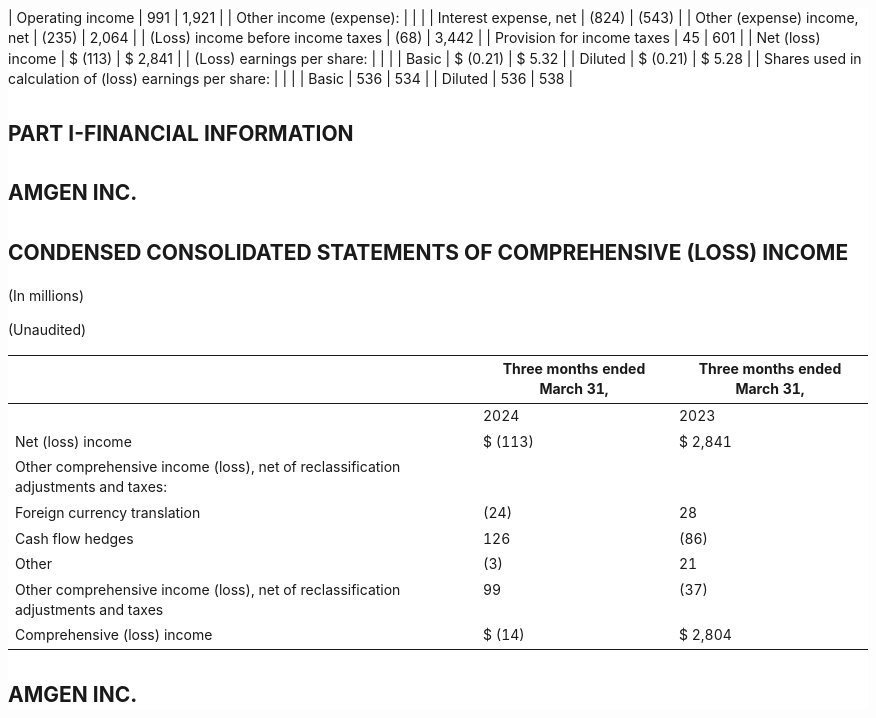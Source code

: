 | Operating income | 991 | 1,921 |
| Other income (expense): | | |
| Interest expense, net | (824) | (543) |
| Other (expense) income, net | (235) | 2,064 |
| (Loss) income before income taxes | (68) | 3,442 |
| Provision for income taxes | 45 | 601 |
| Net (loss) income | $ (113) | $ 2,841 |
| (Loss) earnings per share: | | |
| Basic | $ (0.21) | $ 5.32 |
| Diluted | $ (0.21) | $ 5.28 |
| Shares used in calculation of (loss) earnings per share: | | |
| Basic | 536 | 534 |
| Diluted | 536 | 538 |

PART I-FINANCIAL INFORMATION
----------------------------

AMGEN INC.
----------

CONDENSED CONSOLIDATED STATEMENTS OF COMPREHENSIVE (LOSS) INCOME
----------------------------------------------------------------

(In millions)

(Unaudited)

| | Three months ended March 31, | Three months ended March 31, |
| --- | --- | --- |
| | 2024 | 2023 |
| Net (loss) income | $ (113) | $ 2,841 |
| Other comprehensive income (loss), net of reclassification adjustments and taxes: | | |
| Foreign currency translation | (24) | 28 |
| Cash flow hedges | 126 | (86) |
| Other | (3) | 21 |
| Other comprehensive income (loss), net of reclassification adjustments and taxes | 99 | (37) |
| Comprehensive (loss) income | $ (14) | $ 2,804 |

AMGEN INC.
----------
